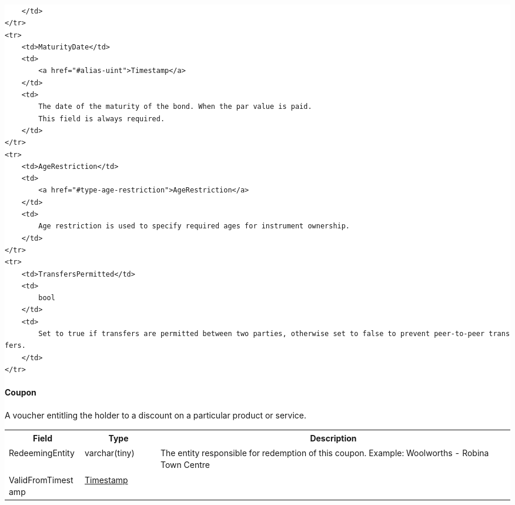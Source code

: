         </td>
    </tr>
    <tr>
        <td>MaturityDate</td>
        <td>
            <a href="#alias-uint">Timestamp</a>
        </td>
        <td>
            The date of the maturity of the bond. When the par value is paid.
            This field is always required.
        </td>
    </tr>
    <tr>
        <td>AgeRestriction</td>
        <td>
            <a href="#type-age-restriction">AgeRestriction</a>
        </td>
        <td>
            Age restriction is used to specify required ages for instrument ownership.
        </td>
    </tr>
    <tr>
        <td>TransfersPermitted</td>
        <td>
            bool
        </td>
        <td>
            Set to true if transfers are permitted between two parties, otherwise set to false to prevent peer-to-peer transfers.
        </td>
    </tr>

</table>

<a name="coupon"></a>

#### Coupon

A voucher entitling the holder to a discount on a particular product or service.

<table>
    <tr>
        <th style="width:15%">Field</th>
        <th style="width:15%">Type</th>
        <th>Description</th>
    </tr>
    <tr>
        <td>RedeemingEntity</td>
        <td>
            varchar(tiny)
        </td>
        <td>
            The entity responsible for redemption of this coupon.
             Example: Woolworths - Robina Town Centre
        </td>
    </tr>
    <tr>
        <td>ValidFromTimestamp</td>
        <td>
            <a href="#alias-uint">Timestamp</a>
        </td>
        <td>
        </td>
    </tr>
    <tr>